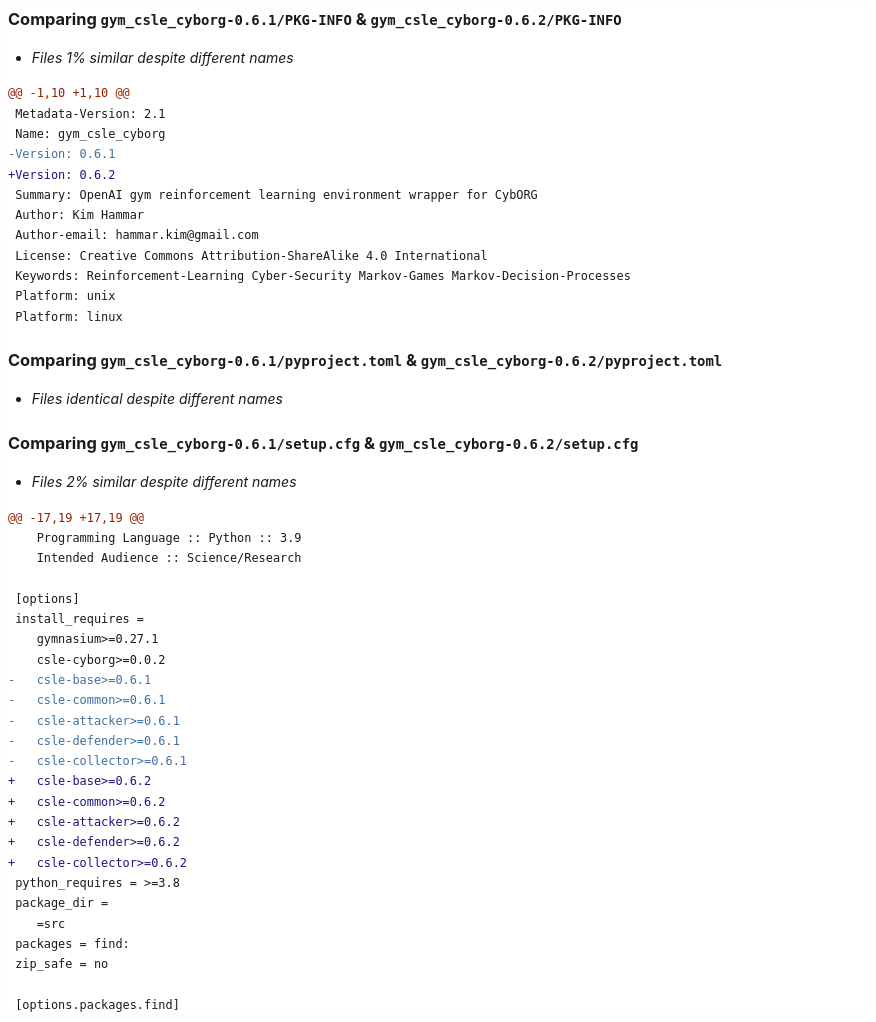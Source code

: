 ### Comparing `gym_csle_cyborg-0.6.1/PKG-INFO` & `gym_csle_cyborg-0.6.2/PKG-INFO`

 * *Files 1% similar despite different names*

```diff
@@ -1,10 +1,10 @@
 Metadata-Version: 2.1
 Name: gym_csle_cyborg
-Version: 0.6.1
+Version: 0.6.2
 Summary: OpenAI gym reinforcement learning environment wrapper for CybORG
 Author: Kim Hammar
 Author-email: hammar.kim@gmail.com
 License: Creative Commons Attribution-ShareAlike 4.0 International
 Keywords: Reinforcement-Learning Cyber-Security Markov-Games Markov-Decision-Processes
 Platform: unix
 Platform: linux
```

### Comparing `gym_csle_cyborg-0.6.1/pyproject.toml` & `gym_csle_cyborg-0.6.2/pyproject.toml`

 * *Files identical despite different names*

### Comparing `gym_csle_cyborg-0.6.1/setup.cfg` & `gym_csle_cyborg-0.6.2/setup.cfg`

 * *Files 2% similar despite different names*

```diff
@@ -17,19 +17,19 @@
 	Programming Language :: Python :: 3.9
 	Intended Audience :: Science/Research
 
 [options]
 install_requires = 
 	gymnasium>=0.27.1
 	csle-cyborg>=0.0.2
-	csle-base>=0.6.1
-	csle-common>=0.6.1
-	csle-attacker>=0.6.1
-	csle-defender>=0.6.1
-	csle-collector>=0.6.1
+	csle-base>=0.6.2
+	csle-common>=0.6.2
+	csle-attacker>=0.6.2
+	csle-defender>=0.6.2
+	csle-collector>=0.6.2
 python_requires = >=3.8
 package_dir = 
 	=src
 packages = find:
 zip_safe = no
 
 [options.packages.find]
```

